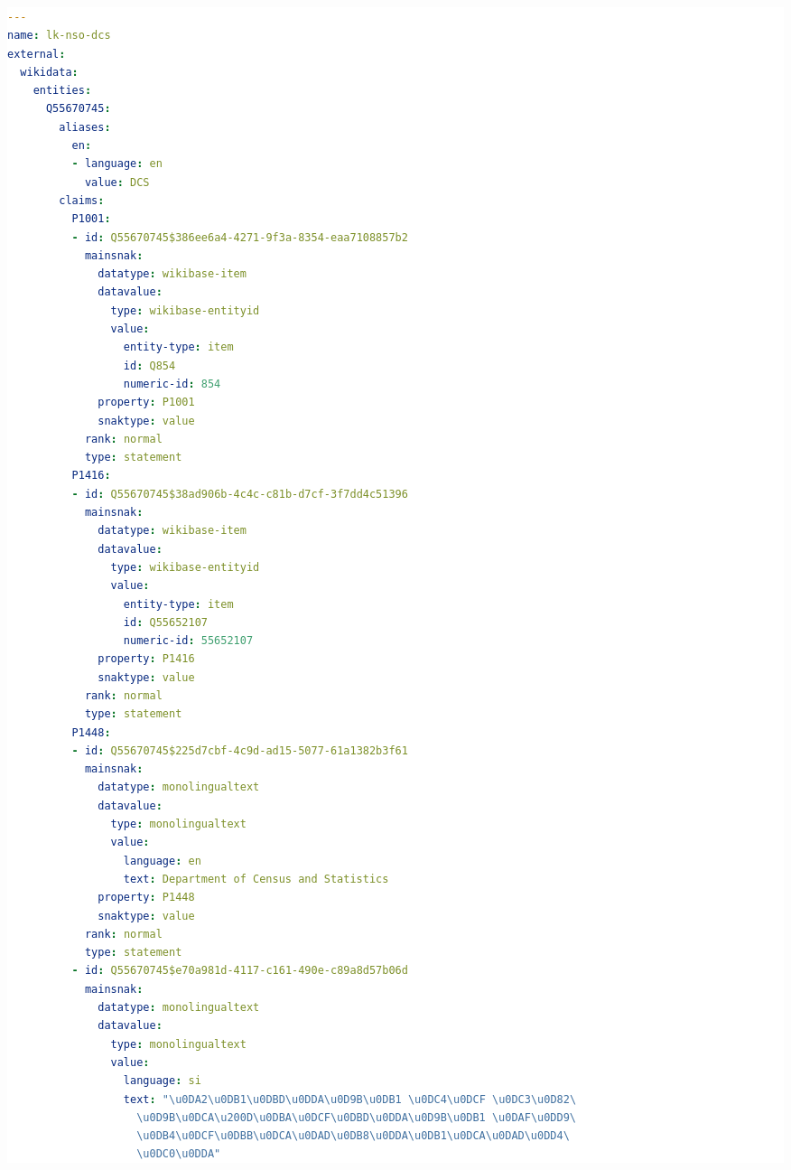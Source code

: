 ```yaml
---
name: lk-nso-dcs
external:
  wikidata:
    entities:
      Q55670745:
        aliases:
          en:
          - language: en
            value: DCS
        claims:
          P1001:
          - id: Q55670745$386ee6a4-4271-9f3a-8354-eaa7108857b2
            mainsnak:
              datatype: wikibase-item
              datavalue:
                type: wikibase-entityid
                value:
                  entity-type: item
                  id: Q854
                  numeric-id: 854
              property: P1001
              snaktype: value
            rank: normal
            type: statement
          P1416:
          - id: Q55670745$38ad906b-4c4c-c81b-d7cf-3f7dd4c51396
            mainsnak:
              datatype: wikibase-item
              datavalue:
                type: wikibase-entityid
                value:
                  entity-type: item
                  id: Q55652107
                  numeric-id: 55652107
              property: P1416
              snaktype: value
            rank: normal
            type: statement
          P1448:
          - id: Q55670745$225d7cbf-4c9d-ad15-5077-61a1382b3f61
            mainsnak:
              datatype: monolingualtext
              datavalue:
                type: monolingualtext
                value:
                  language: en
                  text: Department of Census and Statistics
              property: P1448
              snaktype: value
            rank: normal
            type: statement
          - id: Q55670745$e70a981d-4117-c161-490e-c89a8d57b06d
            mainsnak:
              datatype: monolingualtext
              datavalue:
                type: monolingualtext
                value:
                  language: si
                  text: "\u0DA2\u0DB1\u0DBD\u0DDA\u0D9B\u0DB1 \u0DC4\u0DCF \u0DC3\u0D82\
                    \u0D9B\u0DCA\u200D\u0DBA\u0DCF\u0DBD\u0DDA\u0D9B\u0DB1 \u0DAF\u0DD9\
                    \u0DB4\u0DCF\u0DBB\u0DCA\u0DAD\u0DB8\u0DDA\u0DB1\u0DCA\u0DAD\u0DD4\
                    \u0DC0\u0DDA"
```